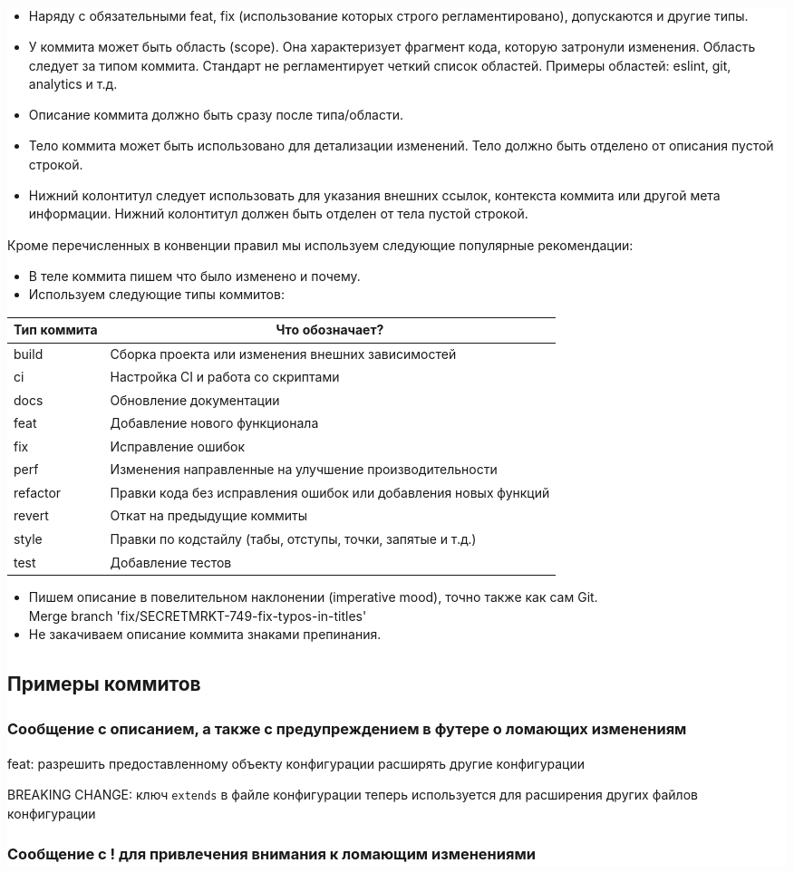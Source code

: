 - Наряду с обязательными feat, fix (использование которых строго регламентировано), допускаются и другие типы.
    
- У коммита может быть область (scope). Она характеризует фрагмент кода, которую затронули изменения. Область следует за типом коммита. Стандарт не регламентирует четкий список областей. Примеры областей: eslint, git, analytics и т.д.
    
- Описание коммита должно быть сразу после типа/области.
    
- Тело коммита может быть использовано для детализации изменений. Тело должно быть отделено от описания пустой строкой.
    
- Нижний колонтитул следует использовать для указания внешних ссылок, контекста коммита или другой мета информации. Нижний колонтитул должен быть отделен от тела пустой строкой.
    

Кроме перечисленных в конвенции правил мы используем следующие популярные рекомендации:

- В теле коммита пишем что было изменено и почему.
- Используем следующие типы коммитов:

|Тип коммита|Что обозначает?|
|---|---|
|build|Сборка проекта или изменения внешних зависимостей|
|ci|Настройка CI и работа со скриптами|
|docs|Обновление документации|
|feat|Добавление нового функционала|
|fix|Исправление ошибок|
|perf|Изменения направленные на улучшение производительности|
|refactor|Правки кода без исправления ошибок или добавления новых функций|
|revert|Откат на предыдущие коммиты|
|style|Правки по кодстайлу (табы, отступы, точки, запятые и т.д.)|
|test|Добавление тестов|

- Пишем описание в повелительном наклонении (imperative mood), точно также как сам Git.  
    Merge branch 'fix/SECRETMRKT-749-fix-typos-in-titles'
- Не закачиваем описание коммита знаками препинания.

## Примеры коммитов

### Сообщение с описанием, а также с предупреждением в футере о ломающих изменениям

feat: разрешить предоставленному объекту конфигурации расширять другие конфигурации

BREAKING CHANGE: ключ `extends` в файле конфигурации теперь используется для расширения других файлов конфигурации

### [](#%D1%81%D0%BE%D0%BE%D0%B1%D1%89%D0%B5%D0%BD%D0%B8%D0%B5-%D1%81-%D0%B4%D0%BB%D1%8F-%D0%BF%D1%80%D0%B8%D0%B2%D0%BB%D0%B5%D1%87%D0%B5%D0%BD%D0%B8%D1%8F-%D0%B2%D0%BD%D0%B8%D0%BC%D0%B0%D0%BD%D0%B8%D1%8F-%D0%BA-%D0%BB%D0%BE%D0%BC%D0%B0%D1%8E%D1%89%D0%B8%D0%BC-%D0%B8%D0%B7%D0%BC%D0%B5%D0%BD%D0%B5%D0%BD%D0%B8%D1%8F%D0%BC%D0%B8)Сообщение с ! для привлечения внимания к ломающим изменениями
